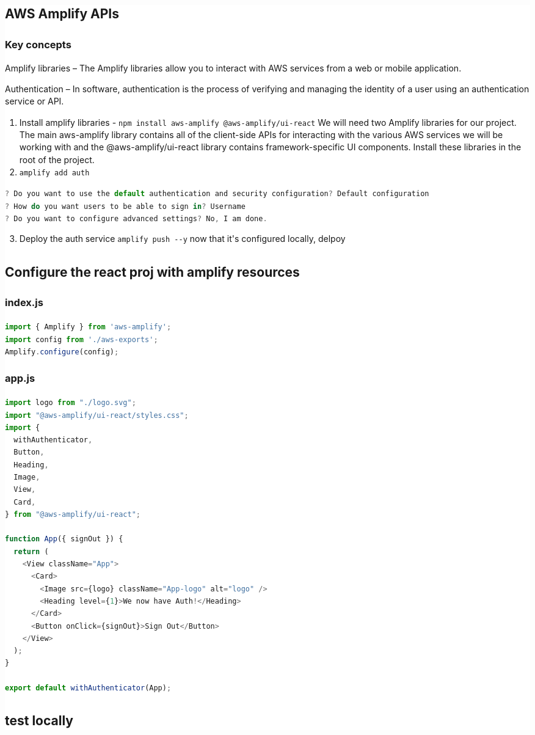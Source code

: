 ## AWS Amplify APIs

### Key concepts
Amplify libraries – The Amplify libraries allow you to interact with AWS services from a web or mobile application.  

Authentication – In software, authentication is the process of verifying and managing the identity of a user using an authentication service or API.  

1. Install amplify libraries - `npm install aws-amplify @aws-amplify/ui-react`
We will need two Amplify libraries for our project. The main aws-amplify library contains all of the client-side APIs for interacting with the various AWS services we will be working with and the @aws-amplify/ui-react library contains framework-specific UI components. Install these libraries in the root of the project.
2. `amplify add auth`
```js
? Do you want to use the default authentication and security configuration? Default configuration
? How do you want users to be able to sign in? Username
? Do you want to configure advanced settings? No, I am done.
```
3. Deploy the auth service `amplify push --y` now that it's configured locally, delpoy

## Configure the react proj with amplify resources

### index.js
```js
import { Amplify } from 'aws-amplify';
import config from './aws-exports';
Amplify.configure(config);
```

### app.js
```js
import logo from "./logo.svg";
import "@aws-amplify/ui-react/styles.css";
import {
  withAuthenticator,
  Button,
  Heading,
  Image,
  View,
  Card,
} from "@aws-amplify/ui-react";

function App({ signOut }) {
  return (
    <View className="App">
      <Card>
        <Image src={logo} className="App-logo" alt="logo" />
        <Heading level={1}>We now have Auth!</Heading>
      </Card>
      <Button onClick={signOut}>Sign Out</Button>
    </View>
  );
}

export default withAuthenticator(App);
```
## test locally
